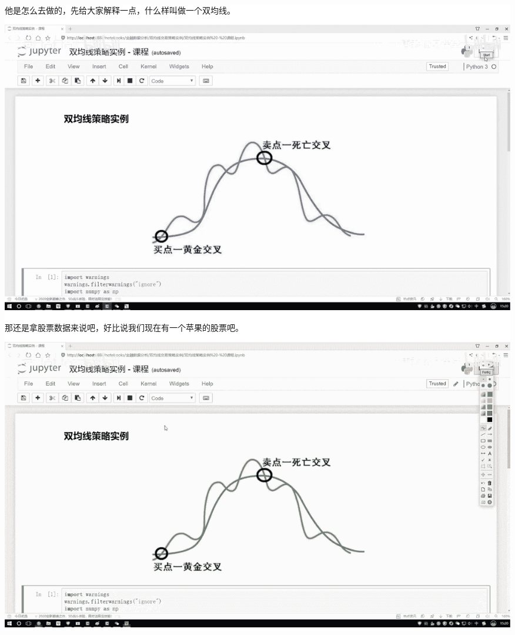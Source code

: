 他是怎么去做的，先给大家解释一点，什么样叫做一个双均线。

![](img/eca4daa86868b8fa8a369359ebd1fe71_4.png)

那还是拿股票数据来说吧，好比说我们现在有一个苹果的股票吧。

![](img/eca4daa86868b8fa8a369359ebd1fe71_6.png)
